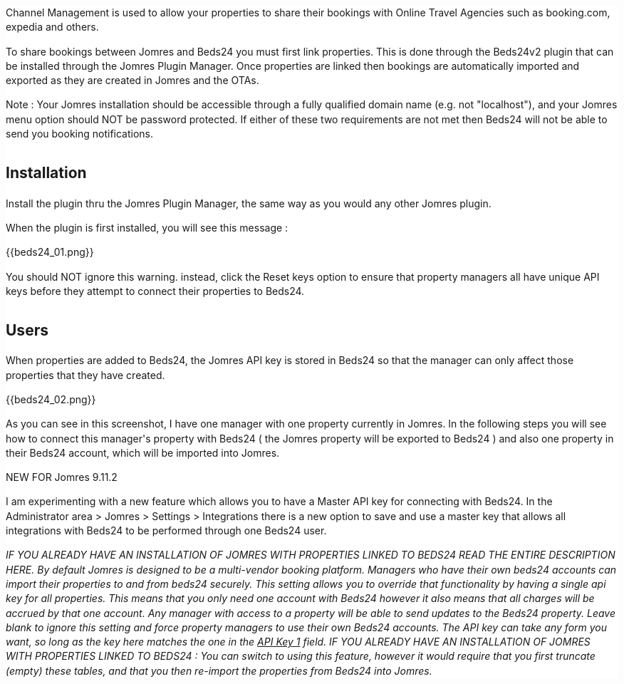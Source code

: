 Channel Management is used to allow your properties to share their bookings with Online Travel Agencies such as booking.com, expedia and others.

To share bookings between Jomres and Beds24 you must first link properties. This is done through the Beds24v2 plugin that can be installed through the Jomres Plugin Manager. Once properties are linked then bookings are automatically imported and exported as they are created in Jomres and the OTAs.


Note : Your Jomres installation should be accessible through a fully qualified domain name (e.g. not "localhost"), and your Jomres menu option should NOT be password protected. If either of these two requirements are not met then Beds24 will not be able to send you booking notifications.

## Installation

Install the plugin thru the Jomres Plugin Manager, the same way as you would any other Jomres plugin.

When the plugin is first installed, you will see this message :

{{beds24_01.png}}

You should NOT ignore this warning. instead, click the Reset keys option to ensure that property managers all have unique API keys before they attempt to connect their properties to Beds24.

## Users

When properties are added to Beds24, the Jomres API key is stored in Beds24 so that the manager can only affect those properties that they have created.

{{beds24_02.png}}

As you can see in this screenshot, I have one manager with one property currently in Jomres. In the following steps you will see how to connect this manager's property with Beds24 ( the Jomres property will be exported to Beds24 ) and also one property in their Beds24 account, which will be imported into Jomres.

NEW FOR Jomres 9.11.2

I am experimenting with a new feature which allows you to have a Master API key for connecting with Beds24. In the Administrator area > Jomres > Settings > Integrations there is a new option to save and use a master key that allows all integrations with Beds24 to be performed through one Beds24 user.



*IF YOU ALREADY HAVE AN INSTALLATION OF JOMRES WITH PROPERTIES LINKED TO BEDS24 READ THE ENTIRE DESCRIPTION HERE. By default Jomres is designed to be a multi-vendor booking platform. Managers who have their own beds24 accounts can import their properties to and from beds24 securely. This setting allows you to override that functionality by having a single api key for all properties. This means that you only need one account with Beds24 however it also means that all charges will be accrued by that one account. Any manager with access to a property will be able to send updates to the Beds24 property. Leave blank to ignore this setting and force property managers to use their own Beds24 accounts. The API key can take any form you want, so long as the key here matches the one in the [API Key 1](https://www.beds24.com/control2.php?pagetype=accountpassword) field. IF YOU ALREADY HAVE AN INSTALLATION OF JOMRES WITH PROPERTIES LINKED TO BEDS24 : You can switch to using this feature, however it would require that you first truncate (empty) these tables, and that you then re-import the properties from Beds24 into Jomres.*
